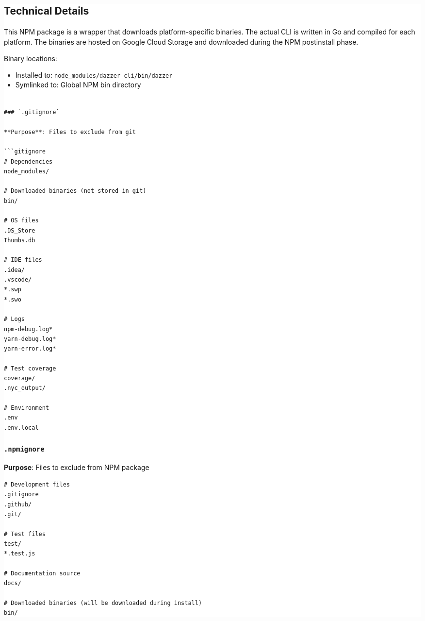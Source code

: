 ## Technical Details

This NPM package is a wrapper that downloads platform-specific binaries. The actual CLI is written in Go and compiled for each platform. The binaries are hosted on Google Cloud Storage and downloaded during the NPM postinstall phase.

Binary locations:
- Installed to: `node_modules/dazzer-cli/bin/dazzer`
- Symlinked to: Global NPM bin directory
```

### `.gitignore`

**Purpose**: Files to exclude from git

```gitignore
# Dependencies
node_modules/

# Downloaded binaries (not stored in git)
bin/

# OS files
.DS_Store
Thumbs.db

# IDE files
.idea/
.vscode/
*.swp
*.swo

# Logs
npm-debug.log*
yarn-debug.log*
yarn-error.log*

# Test coverage
coverage/
.nyc_output/

# Environment
.env
.env.local
```

### `.npmignore`

**Purpose**: Files to exclude from NPM package

```gitignore
# Development files
.gitignore
.github/
.git/

# Test files
test/
*.test.js

# Documentation source
docs/

# Downloaded binaries (will be downloaded during install)
bin/
```